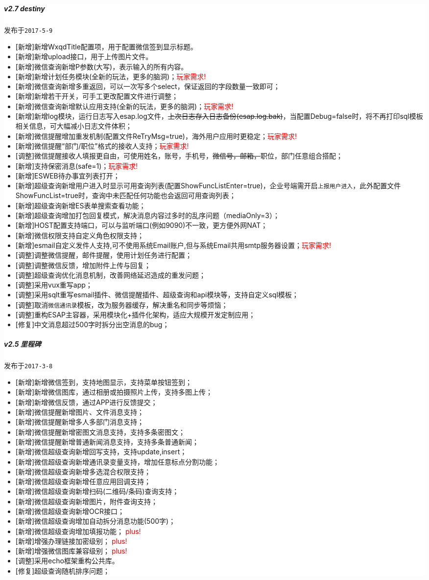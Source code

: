 ##### v2.7 destiny
发布于`2017-5-9`

* [新增]新增WxqdTitle配置项，用于配置微信签到显示标题。
* [新增]新增upload接口，用于上传图片文件。
* [新增]微信查询新增P参数(大写)，表示输入的所有内容。
* [新增]新增计划任务模块(全新的玩法，更多的脑洞)；<span style="color:red">玩家需求!</span>
* [新增]微信查询新增多重返回，可以一次写多个select，保证返回的字段数量一致即可；
* [新增]新增若干开关，可手工更改配置文件进行调整；
* [新增]微信查询新增默认应用支持(全新的玩法，更多的脑洞)；<span style="color:red">玩家需求!</span>
* [新增]新增log模块，运行日志写入esap.log文件，~~上次日志存入日志备份(esap.log.bak)~~，当配置Debug=false时，将不再打印sql模板相关信息，可大幅减小日志文件体积；
* [新增]微信提醒增加重发机制(配置文件ReTryMsg=true)，海外用户应用时更稳定；<span style="color:red">玩家需求!</span>
* [新增]微信提醒“部门/职位”格式的接收人支持；<span style="color:red">玩家需求!</span>
* [调整]微信提醒接收人填报更自由，可使用姓名，账号，手机号，~~微信号，邮箱，~~职位，部门任意组合搭配；
* [新增]支持保密消息(safe=1)；<span style="color:red">玩家需求!</span>
* [新增]ESWEB待办事宜列表打开；
* [新增]超级查询新增用户进入时显示可用查询列表(配置ShowFuncListEnter=true)，企业号端需开启`上报用户进入`，此外配置文件ShowFuncList=true时，查询中未匹配任何功能也会返回可用查询列表；
* [新增]超级查询新增ES表单搜索查看功能；
* [新增]超级查询增加打包回复模式，解决消息内容过多时的乱序问题（mediaOnly=3）；
* [新增]HOST配置支持端口，可以与监听端口(例如9090)不一致，更方便外网NAT；
* [新增]微信权限支持自定义角色权限支持；
* [新增]esmail自定义发件人支持,可不使用系统Email账户,但与系统Email共用smtp服务器设置；<span style="color:red">玩家需求!</span>
* [调整]调整微信提醒，邮件提醒，使用计划任务进行配置；
* [调整]调整微信反馈，增加附件上传与回复；
* [调整]超级查询优化消息机制，改善网络延迟造成的重发问题；
* [调整]采用vux重写app；
* [调整]采用sqlt重写esmail插件、微信提醒插件、超级查询和api模块等，支持自定义sql模板；
* [调整]取消`微信通讯录`模板，改为服务器缓存，解决重名和同步等烦恼；
* [调整]重构ESAP主容器，采用模块化+插件化架构，适应大规模开发定制应用；
* [修复]中文消息超过500字时拆分出空消息的bug；

##### v2.5 里程碑
发布于`2017-3-8`

* [新增]新增微信签到，支持地图显示，支持菜单按钮签到；
* [新增]新增微信图库，通过相册或拍摄照片上传，支持多图上传；
* [新增]新增微信反馈，通过APP进行反馈提交；
* [新增]微信提醒新增图片、文件消息支持；
* [新增]微信提醒新增多人多部门消息支持；
* [新增]微信提醒新增密图文消息支持，支持多条密图文；
* [新增]微信提醒新增普通新闻消息支持，支持多条普通新闻；
* [新增]微信超级查询新增回写支持，支持update,insert；
* [新增]微信超级查询新增通讯录变量支持，增加任意标点分割功能；
* [新增]微信超级查询新增多选混合权限支持；
* [新增]微信超级查询新增任意应用回调支持；
* [新增]微信超级查询新增扫码(二维码/条码)查询支持；
* [新增]微信超级查询新增图片，附件查询支持；
* [新增]微信超级查询新增OCR接口；
* [新增]微信超级查询增加自动拆分消息功能(500字)；
* [新增]微信超级查询增加填报功能； <span style="color:red">plus!</span>
* [新增]增强办理链接加密级别； <span style="color:red">plus!</span>
* [新增]增强微信图库兼容级别； <span style="color:red">plus!</span>
* [调整]采用echo框架重构公共库。
* [修复]超级查询随机排序问题；
